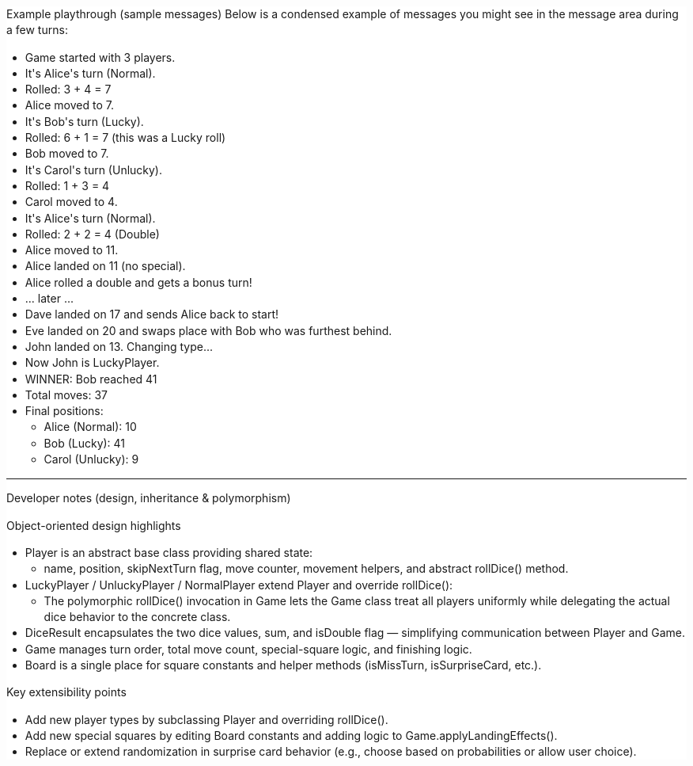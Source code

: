 Example playthrough (sample messages)
Below is a condensed example of messages you might see in the message area during a few turns:

- Game started with 3 players.
- It's Alice's turn (Normal).
- Rolled: 3 + 4 = 7
- Alice moved to 7.
- It's Bob's turn (Lucky).
- Rolled: 6 + 1 = 7 (this was a Lucky roll)
- Bob moved to 7.
- It's Carol's turn (Unlucky).
- Rolled: 1 + 3 = 4
- Carol moved to 4.
- It's Alice's turn (Normal).
- Rolled: 2 + 2 = 4 (Double)
- Alice moved to 11.
- Alice landed on 11 (no special).
- Alice rolled a double and gets a bonus turn!
- ... later ...
- Dave landed on 17 and sends Alice back to start!
- Eve landed on 20 and swaps place with Bob who was furthest behind.
- John landed on 13. Changing type...
- Now John is LuckyPlayer.
- WINNER: Bob reached 41
- Total moves: 37
- Final positions:
  - Alice (Normal): 10
  - Bob (Lucky): 41
  - Carol (Unlucky): 9

---

Developer notes (design, inheritance & polymorphism)

Object-oriented design highlights
- Player is an abstract base class providing shared state:
  - name, position, skipNextTurn flag, move counter, movement helpers, and abstract rollDice() method.
- LuckyPlayer / UnluckyPlayer / NormalPlayer extend Player and override rollDice():
  - The polymorphic rollDice() invocation in Game lets the Game class treat all players uniformly while delegating the actual dice behavior to the concrete class.
- DiceResult encapsulates the two dice values, sum, and isDouble flag — simplifying communication between Player and Game.
- Game manages turn order, total move count, special-square logic, and finishing logic.
- Board is a single place for square constants and helper methods (isMissTurn, isSurpriseCard, etc.).

Key extensibility points
- Add new player types by subclassing Player and overriding rollDice().
- Add new special squares by editing Board constants and adding logic to Game.applyLandingEffects().
- Replace or extend randomization in surprise card behavior (e.g., choose based on probabilities or allow user choice).
